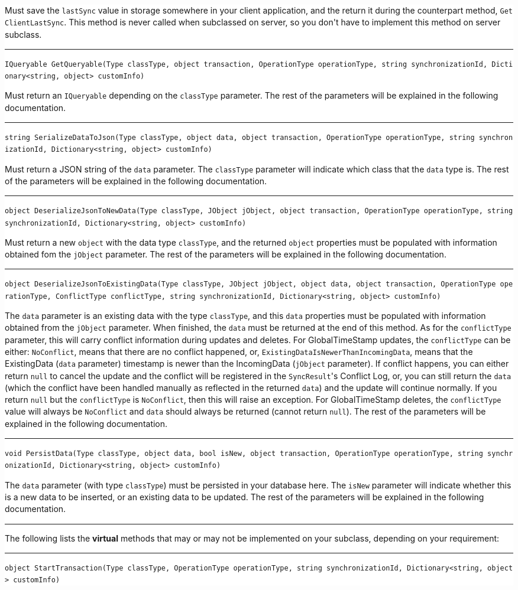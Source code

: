Must save the `lastSync` value in storage somewhere in your client application, and the return it during the counterpart method, `GetClientLastSync`. This method is never called when subclassed on server, so you don't have to implement this method on server subclass.
***
`IQueryable GetQueryable(Type classType, object transaction, OperationType operationType, string synchronizationId, Dictionary<string, object> customInfo)`

Must return an `IQueryable` depending on the `classType` parameter. The rest of the parameters will be explained in the following documentation.
***
`string SerializeDataToJson(Type classType, object data, object transaction, OperationType operationType, string synchronizationId, Dictionary<string, object> customInfo)`

Must return a JSON string of the `data` parameter. The `classType` parameter will indicate which class that the `data` type is. The rest of the parameters will be explained in the following documentation.
***
`object DeserializeJsonToNewData(Type classType, JObject jObject, object transaction, OperationType operationType, string synchronizationId, Dictionary<string, object> customInfo)`

Must return a new `object` with the data type `classType`, and the returned `object` properties must be populated with information obtained fom the `jObject` parameter. The rest of the parameters will be explained in the following documentation.
***
`object DeserializeJsonToExistingData(Type classType, JObject jObject, object data, object transaction, OperationType operationType, ConflictType conflictType, string synchronizationId, Dictionary<string, object> customInfo)`

The `data` parameter is an existing data with the type `classType`, and this `data` properties must be populated with information obtained from the `jObject` parameter. When finished, the `data` must be returned at the end of this method. As for the `conflictType` parameter, this will carry conflict information during updates and deletes. For GlobalTimeStamp updates, the `conflictType` can be either: `NoConflict`, means that there are no conflict happened, or, `ExistingDataIsNewerThanIncomingData`, means that the ExistingData (`data` parameter) timestamp is newer than the IncomingData (`jObject` parameter). If conflict happens, you can either return `null` to cancel the update and the conflict will be registered in the `SyncResult`'s Conflict Log, or, you can still return the `data` (which the conflict have been handled manually as reflected in the returned `data`) and the update will continue normally. If you return `null` but the `conflictType` is `NoConflict`, then this will raise an exception. For GlobalTimeStamp deletes, the `conflictType` value will always be `NoConflict` and `data` should always be returned (cannot return `null`). The rest of the parameters will be explained in the following documentation.
***
`void PersistData(Type classType, object data, bool isNew, object transaction, OperationType operationType, string synchronizationId, Dictionary<string, object> customInfo)`

The `data` parameter (with type `classType`) must be persisted in your database here. The `isNew` parameter will indicate whether this is a new data to be inserted, or an existing data to be updated. The rest of the parameters will be explained in the following documentation.
***
The following lists the **virtual** methods that may or may not be implemented on your subclass, depending on your requirement:
***
`object StartTransaction(Type classType, OperationType operationType, string synchronizationId, Dictionary<string, object> customInfo)`
